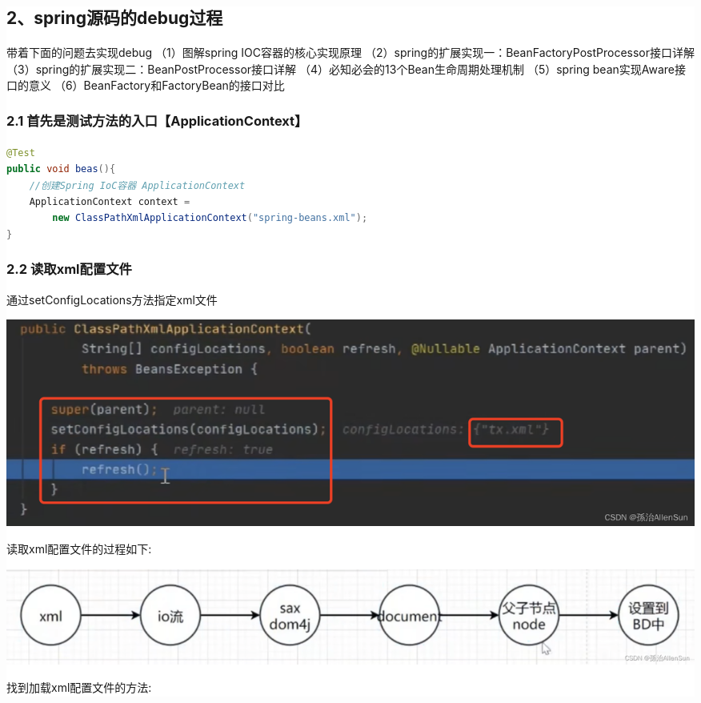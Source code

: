 
## 2、spring源码的debug过程

带着下面的问题去实现debug
（1）图解spring IOC容器的核心实现原理
（2）spring的扩展实现一：BeanFactoryPostProcessor接口详解
（3）spring的扩展实现二：BeanPostProcessor接口详解
（4）必知必会的13个Bean生命周期处理机制
（5）spring bean实现Aware接口的意义
（6）BeanFactory和FactoryBean的接口对比

### 2.1 首先是测试方法的入口【ApplicationContext】

```java
@Test
public void beas(){
    //创建Spring IoC容器 ApplicationContext
    ApplicationContext context = 
        new ClassPathXmlApplicationContext("spring-beans.xml");   
}
```

### 2.2 读取xml配置文件

通过setConfigLocations方法指定xml文件

![](1.1Spring源码解析\5.readxml.png)

读取xml配置文件的过程如下:

![](1.1Spring源码解析\5.readxml-p.png)

找到加载xml配置文件的方法:
